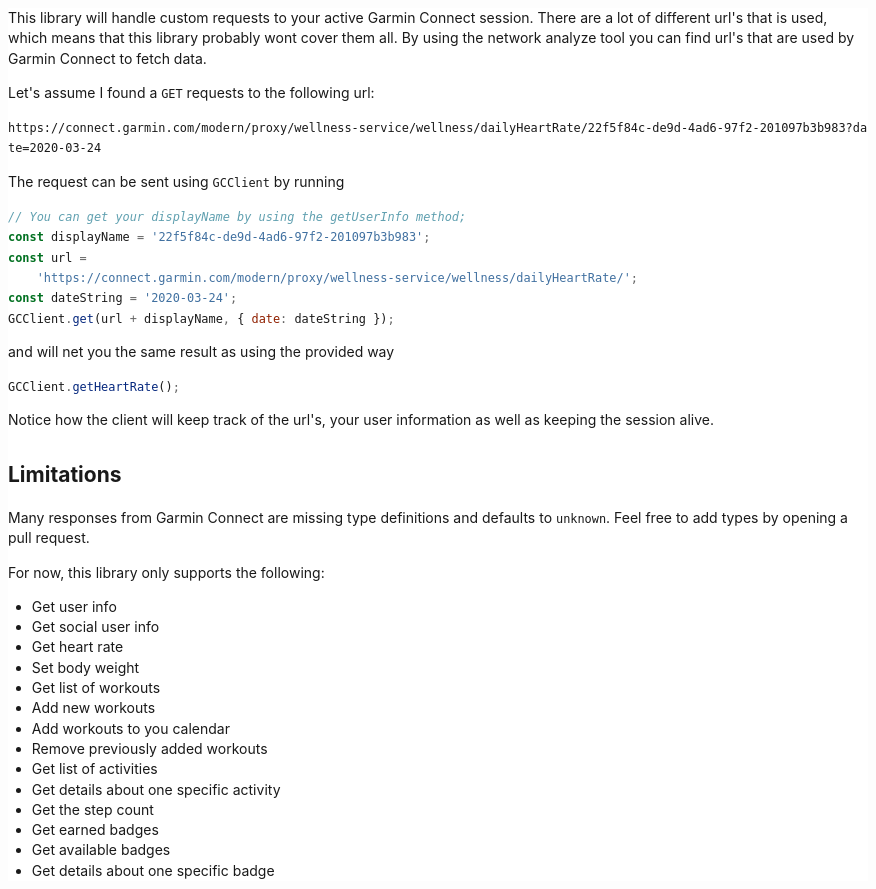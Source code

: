 This library will handle custom requests to your active Garmin Connect session. There are a lot of different url's that is used, which means that this library probably wont cover them all. By using the network analyze tool you can find url's that are used by Garmin Connect to fetch data.

Let's assume I found a `GET` requests to the following url:

```
https://connect.garmin.com/modern/proxy/wellness-service/wellness/dailyHeartRate/22f5f84c-de9d-4ad6-97f2-201097b3b983?date=2020-03-24
```

The request can be sent using `GCClient` by running

```js
// You can get your displayName by using the getUserInfo method;
const displayName = '22f5f84c-de9d-4ad6-97f2-201097b3b983';
const url =
    'https://connect.garmin.com/modern/proxy/wellness-service/wellness/dailyHeartRate/';
const dateString = '2020-03-24';
GCClient.get(url + displayName, { date: dateString });
```

and will net you the same result as using the provided way

```js
GCClient.getHeartRate();
```

Notice how the client will keep track of the url's, your user information as well as keeping the session alive.

## Limitations

Many responses from Garmin Connect are missing type definitions and defaults to `unknown`. Feel free to add types by opening a pull request.

For now, this library only supports the following:

-   Get user info
-   Get social user info
-   Get heart rate
-   Set body weight
-   Get list of workouts
-   Add new workouts
-   Add workouts to you calendar
-   Remove previously added workouts
-   Get list of activities
-   Get details about one specific activity
-   Get the step count
-   Get earned badges
-   Get available badges
-   Get details about one specific badge
